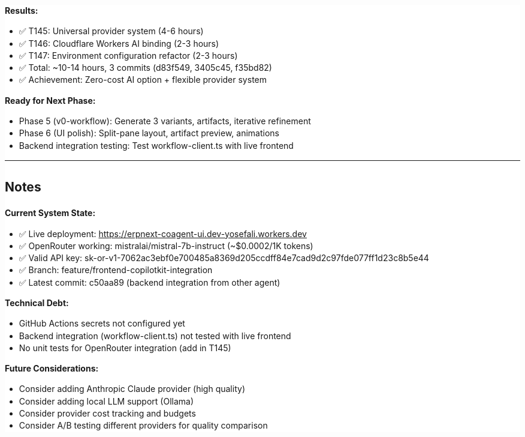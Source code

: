 **Results:**
- ✅ T145: Universal provider system (4-6 hours)
- ✅ T146: Cloudflare Workers AI binding (2-3 hours)
- ✅ T147: Environment configuration refactor (2-3 hours)
- ✅ Total: ~10-14 hours, 3 commits (d83f549, 3405c45, f35bd82)
- ✅ Achievement: Zero-cost AI option + flexible provider system

**Ready for Next Phase:**
- Phase 5 (v0-workflow): Generate 3 variants, artifacts, iterative refinement
- Phase 6 (UI polish): Split-pane layout, artifact preview, animations
- Backend integration testing: Test workflow-client.ts with live frontend

---

## Notes

**Current System State:**
- ✅ Live deployment: https://erpnext-coagent-ui.dev-yosefali.workers.dev
- ✅ OpenRouter working: mistralai/mistral-7b-instruct (~$0.0002/1K tokens)
- ✅ Valid API key: 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
- ✅ Branch: feature/frontend-copilotkit-integration
- ✅ Latest commit: c50aa89 (backend integration from other agent)

**Technical Debt:**
- GitHub Actions secrets not configured yet
- Backend integration (workflow-client.ts) not tested with live frontend
- No unit tests for OpenRouter integration (add in T145)

**Future Considerations:**
- Consider adding Anthropic Claude provider (high quality)
- Consider adding local LLM support (Ollama)
- Consider provider cost tracking and budgets
- Consider A/B testing different providers for quality comparison
